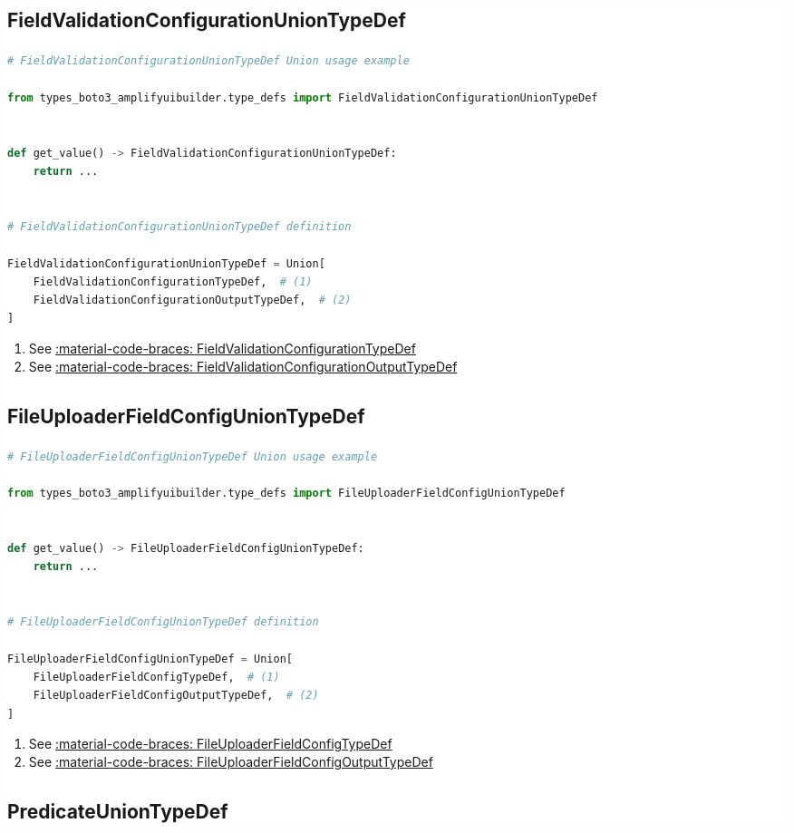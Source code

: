 ## FieldValidationConfigurationUnionTypeDef

```python
# FieldValidationConfigurationUnionTypeDef Union usage example

from types_boto3_amplifyuibuilder.type_defs import FieldValidationConfigurationUnionTypeDef


def get_value() -> FieldValidationConfigurationUnionTypeDef:
    return ...


# FieldValidationConfigurationUnionTypeDef definition

FieldValidationConfigurationUnionTypeDef = Union[
    FieldValidationConfigurationTypeDef,  # (1)
    FieldValidationConfigurationOutputTypeDef,  # (2)
]
```

1. See [:material-code-braces: FieldValidationConfigurationTypeDef](./type_defs.md#fieldvalidationconfigurationtypedef)
2. See [:material-code-braces: FieldValidationConfigurationOutputTypeDef](./type_defs.md#fieldvalidationconfigurationoutputtypedef)

## FileUploaderFieldConfigUnionTypeDef

```python
# FileUploaderFieldConfigUnionTypeDef Union usage example

from types_boto3_amplifyuibuilder.type_defs import FileUploaderFieldConfigUnionTypeDef


def get_value() -> FileUploaderFieldConfigUnionTypeDef:
    return ...


# FileUploaderFieldConfigUnionTypeDef definition

FileUploaderFieldConfigUnionTypeDef = Union[
    FileUploaderFieldConfigTypeDef,  # (1)
    FileUploaderFieldConfigOutputTypeDef,  # (2)
]
```

1. See [:material-code-braces: FileUploaderFieldConfigTypeDef](./type_defs.md#fileuploaderfieldconfigtypedef)
2. See [:material-code-braces: FileUploaderFieldConfigOutputTypeDef](./type_defs.md#fileuploaderfieldconfigoutputtypedef)

## PredicateUnionTypeDef
